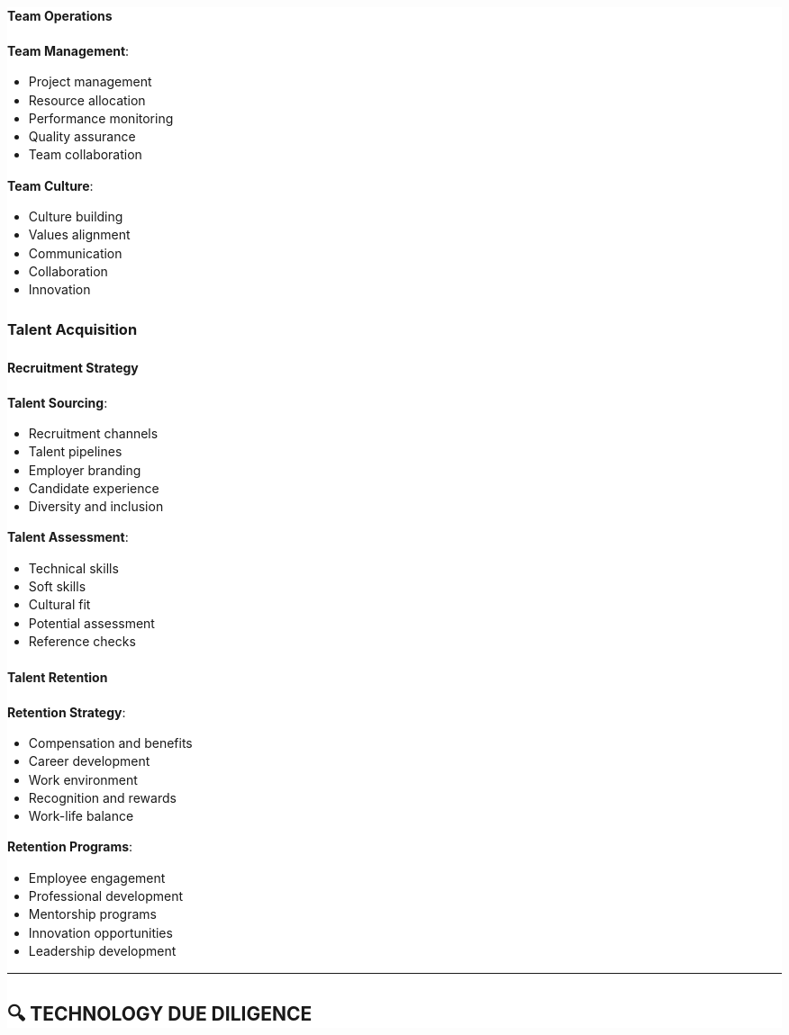 #### Team Operations

**Team Management**:
- Project management
- Resource allocation
- Performance monitoring
- Quality assurance
- Team collaboration

**Team Culture**:
- Culture building
- Values alignment
- Communication
- Collaboration
- Innovation

### Talent Acquisition

#### Recruitment Strategy

**Talent Sourcing**:
- Recruitment channels
- Talent pipelines
- Employer branding
- Candidate experience
- Diversity and inclusion

**Talent Assessment**:
- Technical skills
- Soft skills
- Cultural fit
- Potential assessment
- Reference checks

#### Talent Retention

**Retention Strategy**:
- Compensation and benefits
- Career development
- Work environment
- Recognition and rewards
- Work-life balance

**Retention Programs**:
- Employee engagement
- Professional development
- Mentorship programs
- Innovation opportunities
- Leadership development

---

## 🔍 TECHNOLOGY DUE DILIGENCE
